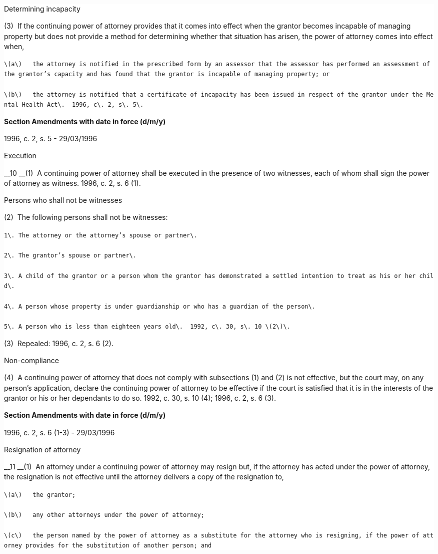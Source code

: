 Determining incapacity

\(3\)  If the continuing power of attorney provides that it comes into effect when the grantor becomes incapable of managing property but does not provide a method for determining whether that situation has arisen, the power of attorney comes into effect when,

	\(a\)	the attorney is notified in the prescribed form by an assessor that the assessor has performed an assessment of the grantor’s capacity and has found that the grantor is incapable of managing property; or

	\(b\)	the attorney is notified that a certificate of incapacity has been issued in respect of the grantor under the Mental Health Act\.  1996, c\. 2, s\. 5\.

__Section Amendments with date in force \(d/m/y\)__

1996, c\. 2, s\. 5 \- 29/03/1996

Execution

<a id="BK14"></a>__10 __\(1\)  A continuing power of attorney shall be executed in the presence of two witnesses, each of whom shall sign the power of attorney as witness\.  1996, c\. 2, s\. 6 \(1\)\.

Persons who shall not be witnesses

\(2\)  The following persons shall not be witnesses:

	1\.	The attorney or the attorney’s spouse or partner\.

	2\.	The grantor’s spouse or partner\.

	3\.	A child of the grantor or a person whom the grantor has demonstrated a settled intention to treat as his or her child\.

	4\.	A person whose property is under guardianship or who has a guardian of the person\.

	5\.	A person who is less than eighteen years old\.  1992, c\. 30, s\. 10 \(2\)\.

\(3\)  Repealed:  1996, c\. 2, s\. 6 \(2\)\.

Non\-compliance

\(4\)  A continuing power of attorney that does not comply with subsections \(1\) and \(2\) is not effective, but the court may, on any person’s application, declare the continuing power of attorney to be effective if the court is satisfied that it is in the interests of the grantor or his or her dependants to do so\.  1992, c\. 30, s\. 10 \(4\); 1996, c\. 2, s\. 6 \(3\)\.

__Section Amendments with date in force \(d/m/y\)__

1996, c\. 2, s\. 6 \(1\-3\) \- 29/03/1996

Resignation of attorney

<a id="BK15"></a>__11 __\(1\)  An attorney under a continuing power of attorney may resign but, if the attorney has acted under the power of attorney, the resignation is not effective until the attorney delivers a copy of the resignation to,

	\(a\)	the grantor;

	\(b\)	any other attorneys under the power of attorney;

	\(c\)	the person named by the power of attorney as a substitute for the attorney who is resigning, if the power of attorney provides for the substitution of another person; and
